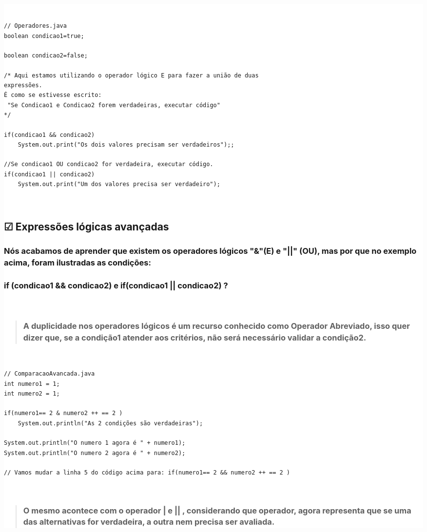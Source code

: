 &nbsp;

```
// Operadores.java
boolean condicao1=true;

boolean condicao2=false;

/* Aqui estamos utilizando o operador lógico E para fazer a união de duas 
expressões. 
É como se estivesse escrito:
 "Se Condicao1 e Condicao2 forem verdadeiras, executar código"
*/

if(condicao1 && condicao2)
	System.out.print("Os dois valores precisam ser verdadeiros");;

//Se condicao1 OU condicao2 for verdadeira, executar código.
if(condicao1 || condicao2)
	System.out.print("Um dos valores precisa ser verdadeiro");
```

&nbsp;

## ☑ **Expressões lógicas avançadas**
### Nós acabamos de aprender que existem os operadores lógicos "&"(E) e "||" (OU), mas por que no exemplo acima, foram ilustradas as condições:

### if (condicao1 && condicao2) e if(condicao1 || condicao2) ?

&nbsp;

> ### A duplicidade nos operadores lógicos é um recurso conhecido como Operador Abreviado, isso quer dizer que, se a condição1 atender aos critérios, não será necessário validar a condição2.

&nbsp;

```
// ComparacaoAvancada.java
int numero1 = 1;
int numero2 = 1;

if(numero1== 2 & numero2 ++ == 2 )
    System.out.println("As 2 condições são verdadeiras");

System.out.println("O numero 1 agora é " + numero1);
System.out.println("O numero 2 agora é " + numero2);

// Vamos mudar a linha 5 do código acima para: if(numero1== 2 && numero2 ++ == 2 )

```

&nbsp;

> ### O mesmo acontece com o operador | e || , considerando que operador, agora representa que se uma das alternativas for verdadeira, a outra nem precisa ser avaliada.